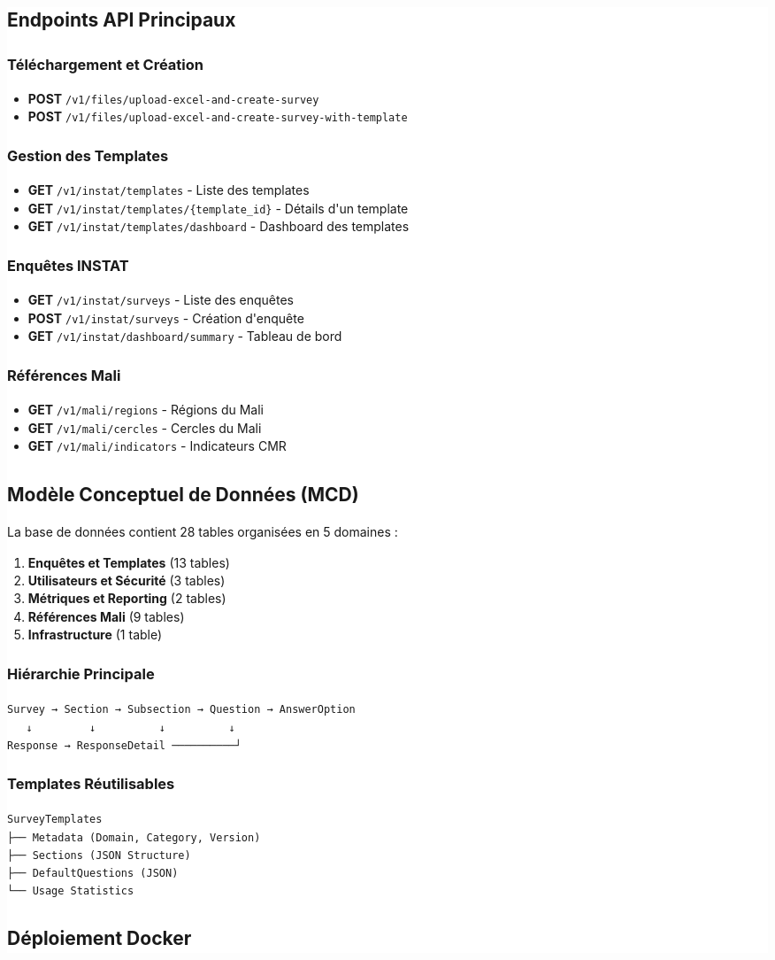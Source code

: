 ## Endpoints API Principaux

### Téléchargement et Création
- **POST** `/v1/files/upload-excel-and-create-survey`
- **POST** `/v1/files/upload-excel-and-create-survey-with-template`

### Gestion des Templates
- **GET** `/v1/instat/templates` - Liste des templates
- **GET** `/v1/instat/templates/{template_id}` - Détails d'un template
- **GET** `/v1/instat/templates/dashboard` - Dashboard des templates

### Enquêtes INSTAT
- **GET** `/v1/instat/surveys` - Liste des enquêtes
- **POST** `/v1/instat/surveys` - Création d'enquête
- **GET** `/v1/instat/dashboard/summary` - Tableau de bord

### Références Mali
- **GET** `/v1/mali/regions` - Régions du Mali
- **GET** `/v1/mali/cercles` - Cercles du Mali
- **GET** `/v1/mali/indicators` - Indicateurs CMR

## Modèle Conceptuel de Données (MCD)

La base de données contient 28 tables organisées en 5 domaines :

1. **Enquêtes et Templates** (13 tables)
2. **Utilisateurs et Sécurité** (3 tables)
3. **Métriques et Reporting** (2 tables)
4. **Références Mali** (9 tables)
5. **Infrastructure** (1 table)

### Hiérarchie Principale
```
Survey → Section → Subsection → Question → AnswerOption
   ↓         ↓          ↓          ↓
Response → ResponseDetail ──────────┘
```

### Templates Réutilisables
```
SurveyTemplates
├── Metadata (Domain, Category, Version)
├── Sections (JSON Structure)
├── DefaultQuestions (JSON)
└── Usage Statistics
```

## Déploiement Docker
